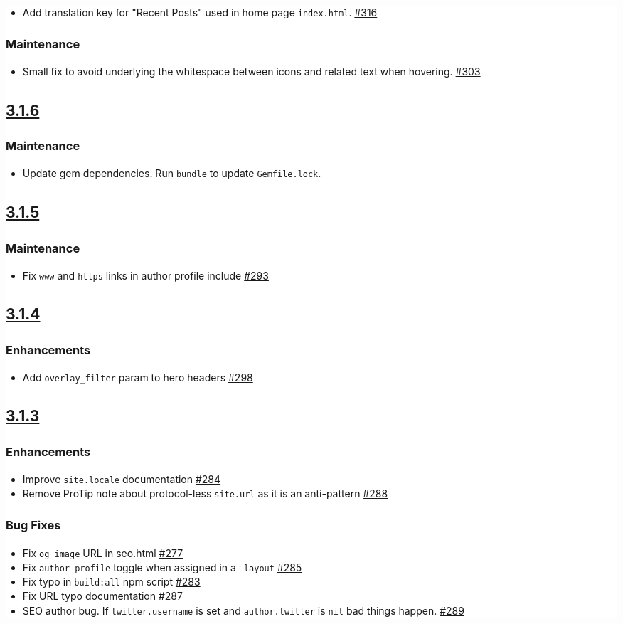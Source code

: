 - Add translation key for "Recent Posts" used in home page `index.html`. [#316](https://github.com/garrettmac/minimal-mistakes/pull/316)

### Maintenance

- Small fix to avoid underlying the whitespace between icons and related text when hovering. [#303](https://github.com/garrettmac/minimal-mistakes/pull/303)

## [3.1.6](https://github.com/garrettmac/minimal-mistakes/releases/tag/3.1.6)

### Maintenance

- Update gem dependencies. Run `bundle` to update `Gemfile.lock`.

## [3.1.5](https://github.com/garrettmac/minimal-mistakes/releases/tag/3.1.5)

### Maintenance

- Fix `www` and `https` links in author profile include [#293](https://github.com/garrettmac/minimal-mistakes/pull/293)

## [3.1.4](https://github.com/garrettmac/minimal-mistakes/releases/tag/3.1.4)

### Enhancements

- Add `overlay_filter` param to hero headers [#298](https://github.com/garrettmac/minimal-mistakes/pull/298)

## [3.1.3](https://github.com/garrettmac/minimal-mistakes/releases/tag/3.1.3)

### Enhancements

- Improve `site.locale` documentation [#284](https://github.com/garrettmac/minimal-mistakes/issues/284)
- Remove ProTip note about protocol-less `site.url` as it is an anti-pattern [#288](https://github.com/garrettmac/minimal-mistakes/issues/288)

### Bug Fixes

- Fix `og_image` URL in seo.html [#277](https://github.com/garrettmac/minimal-mistakes/issues/277)
- Fix `author_profile` toggle when assigned in a `_layout` [#285](https://github.com/garrettmac/minimal-mistakes/issues/285)
- Fix typo in `build:all` npm script [#283](https://github.com/garrettmac/minimal-mistakes/pull/283)
- Fix URL typo documentation [#287](https://github.com/garrettmac/minimal-mistakes/issues/287)
- SEO author bug. If `twitter.username` is set and `author.twitter` is `nil` bad things happen. [#289](https://github.com/garrettmac/minimal-mistakes/issues/289)
